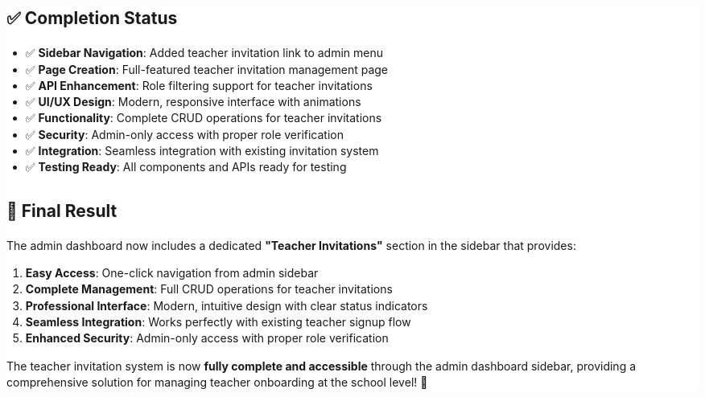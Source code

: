 ## ✅ **Completion Status**

- ✅ **Sidebar Navigation**: Added teacher invitation link to admin menu
- ✅ **Page Creation**: Full-featured teacher invitation management page
- ✅ **API Enhancement**: Role filtering support for teacher invitations
- ✅ **UI/UX Design**: Modern, responsive interface with animations
- ✅ **Functionality**: Complete CRUD operations for teacher invitations
- ✅ **Security**: Admin-only access with proper role verification
- ✅ **Integration**: Seamless integration with existing invitation system
- ✅ **Testing Ready**: All components and APIs ready for testing

## 🎉 **Final Result**

The admin dashboard now includes a dedicated **"Teacher Invitations"** section in the sidebar that provides:

1. **Easy Access**: One-click navigation from admin sidebar
2. **Complete Management**: Full CRUD operations for teacher invitations  
3. **Professional Interface**: Modern, intuitive design with clear status indicators
4. **Seamless Integration**: Works perfectly with existing teacher signup flow
5. **Enhanced Security**: Admin-only access with proper role verification

The teacher invitation system is now **fully complete and accessible** through the admin dashboard sidebar, providing a comprehensive solution for managing teacher onboarding at the school level! 🚀


